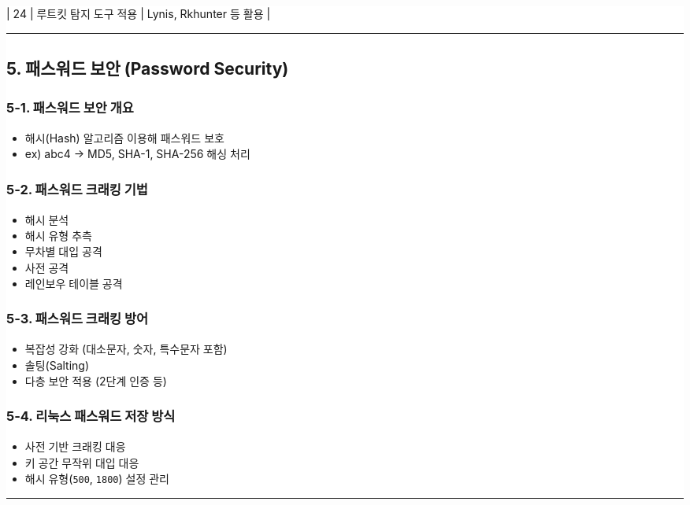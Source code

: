 | 24            | 루트킷 탐지 도구 적용         | Lynis, Rkhunter 등 활용 |

---

## 5. 패스워드 보안 (Password Security)

### 5-1. 패스워드 보안 개요

- 해시(Hash) 알고리즘 이용해 패스워드 보호
- ex) abc4 → MD5, SHA-1, SHA-256 해싱 처리

### 5-2. 패스워드 크래킹 기법

- 해시 분석
- 해시 유형 추측
- 무차별 대입 공격
- 사전 공격
- 레인보우 테이블 공격

### 5-3. 패스워드 크래킹 방어

- 복잡성 강화 (대소문자, 숫자, 특수문자 포함)
- 솔팅(Salting)
- 다층 보안 적용 (2단계 인증 등)

### 5-4. 리눅스 패스워드 저장 방식

- 사전 기반 크래킹 대응
- 키 공간 무작위 대입 대응
- 해시 유형(`500`, `1800`) 설정 관리

---
